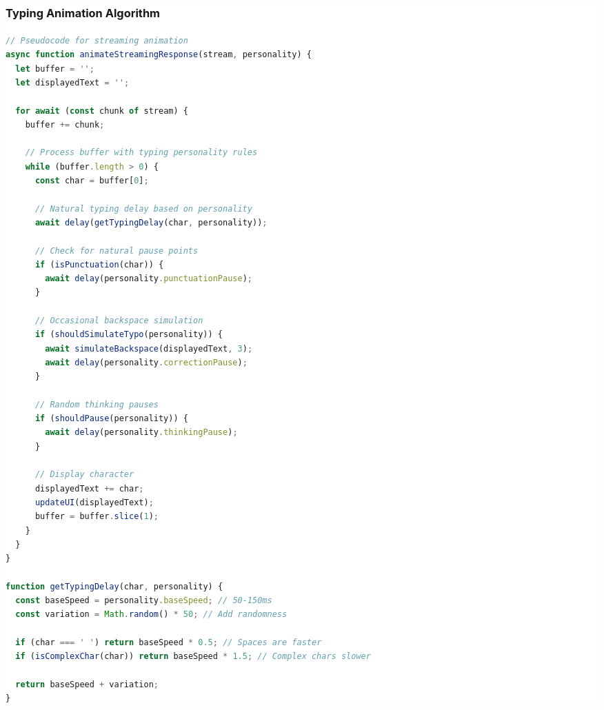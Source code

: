 ### Typing Animation Algorithm

```javascript
// Pseudocode for streaming animation
async function animateStreamingResponse(stream, personality) {
  let buffer = '';
  let displayedText = '';
  
  for await (const chunk of stream) {
    buffer += chunk;
    
    // Process buffer with typing personality rules
    while (buffer.length > 0) {
      const char = buffer[0];
      
      // Natural typing delay based on personality
      await delay(getTypingDelay(char, personality));
      
      // Check for natural pause points
      if (isPunctuation(char)) {
        await delay(personality.punctuationPause);
      }
      
      // Occasional backspace simulation
      if (shouldSimulateTypo(personality)) {
        await simulateBackspace(displayedText, 3);
        await delay(personality.correctionPause);
      }
      
      // Random thinking pauses
      if (shouldPause(personality)) {
        await delay(personality.thinkingPause);
      }
      
      // Display character
      displayedText += char;
      updateUI(displayedText);
      buffer = buffer.slice(1);
    }
  }
}

function getTypingDelay(char, personality) {
  const baseSpeed = personality.baseSpeed; // 50-150ms
  const variation = Math.random() * 50; // Add randomness
  
  if (char === ' ') return baseSpeed * 0.5; // Spaces are faster
  if (isComplexChar(char)) return baseSpeed * 1.5; // Complex chars slower
  
  return baseSpeed + variation;
}
```
